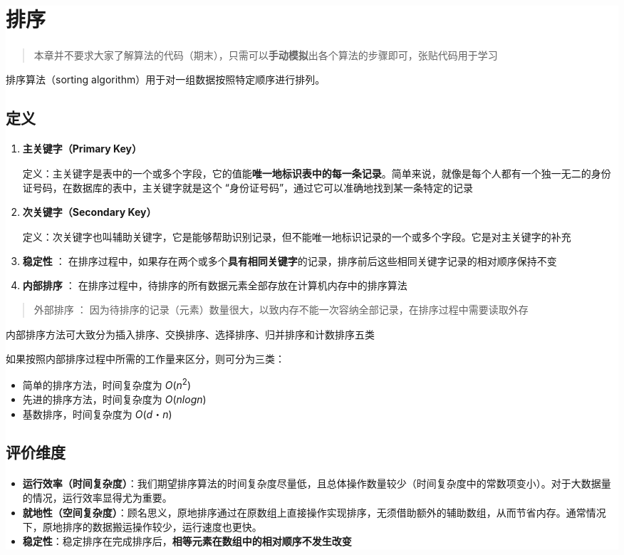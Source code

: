 # 排序

> 本章并不要求大家了解算法的代码（期末），只需可以**手动模拟**出各个算法的步骤即可，张贴代码用于学习

排序算法（sorting algorithm）用于对一组数据按照特定顺序进行排列。

## 定义

1. **主关键字（Primary Key）**

   定义：主关键字是表中的一个或多个字段，它的值能**唯一地标识表中的每一条记录**。简单来说，就像是每个人都有一个独一无二的身份证号码，在数据库的表中，主关键字就是这个 “身份证号码”，通过它可以准确地找到某一条特定的记录

2. **次关键字（Secondary Key）**

   定义：次关键字也叫辅助关键字，它是能够帮助识别记录，但不能唯一地标识记录的一个或多个字段。它是对主关键字的补充

3. **稳定性** ： 在排序过程中，如果存在两个或多个**具有相同关键字**的记录，排序前后这些相同关键字记录的相对顺序保持不变
4. **内部排序** ： 在排序过程中，待排序的所有数据元素全部存放在计算机内存中的排序算法

> 外部排序 ： 因为待排序的记录（元素）数量很大，以致内存不能一次容纳全部记录，在排序过程中需要读取外存

内部排序方法可大致分为插入排序、交换排序、选择排序、归并排序和计数排序五类

如果按照内部排序过程中所需的工作量来区分，则可分为三类：

- 简单的排序方法，时间复杂度为 $O (n^2)$
- 先进的排序方法，时间复杂度为 $O (nlogn)$
- 基数排序，时间复杂度为 $O (d・n)$

## 评价维度

- **运行效率（时间复杂度）**：我们期望排序算法的时间复杂度尽量低，且总体操作数量较少（时间复杂度中的常数项变小）。对于大数据量的情况，运行效率显得尤为重要。
- **就地性（空间复杂度）**：顾名思义，原地排序通过在原数组上直接操作实现排序，无须借助额外的辅助数组，从而节省内存。通常情况下，原地排序的数据搬运操作较少，运行速度也更快。
- **稳定性**：稳定排序在完成排序后，**相等元素在数组中的相对顺序不发生改变**
